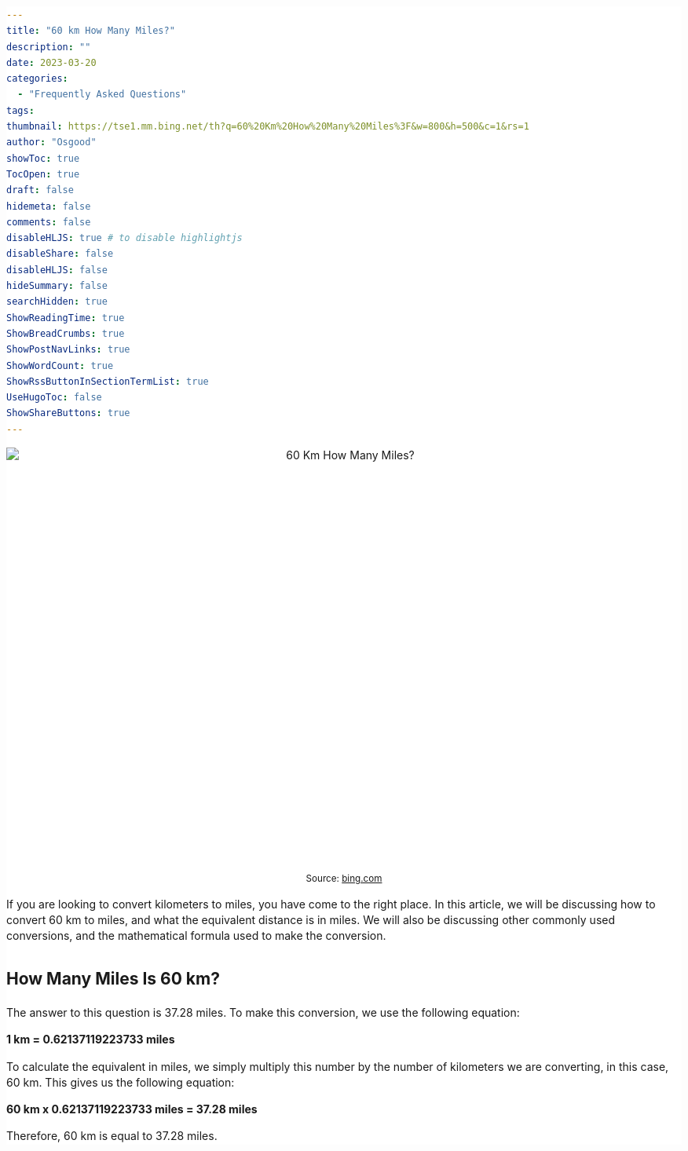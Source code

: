 ```yaml
---
title: "60 km How Many Miles?"
description: ""
date: 2023-03-20
categories:
  - "Frequently Asked Questions" 
tags: 
thumbnail: https://tse1.mm.bing.net/th?q=60%20Km%20How%20Many%20Miles%3F&w=800&h=500&c=1&rs=1
author: "Osgood"
showToc: true
TocOpen: true
draft: false
hidemeta: false
comments: false
disableHLJS: true # to disable highlightjs
disableShare: false
disableHLJS: false
hideSummary: false
searchHidden: true
ShowReadingTime: true
ShowBreadCrumbs: true
ShowPostNavLinks: true
ShowWordCount: true
ShowRssButtonInSectionTermList: true
UseHugoToc: false
ShowShareButtons: true
---
```


<center>
	<img src="https://tse1.mm.bing.net/th?q=60%20Km%20How%20Many%20Miles%3F&w=800&h=500&c=1&rs=1" alt="60 Km How Many Miles?" width="800" height="500" style="display: block; width: 100%; height: auto">
	<small>Source: <a href="https://www.bing.com" rel="nofollow">bing.com</a></small>
</center>

<p>If you are looking to convert kilometers to miles, you have come to the right place. In this article, we will be discussing how to convert 60 km to miles, and what the equivalent distance is in miles. We will also be discussing other commonly used conversions, and the mathematical formula used to make the conversion.</p>

<h2>How Many Miles Is 60 km?</h2>

<p>The answer to this question is 37.28 miles. To make this conversion, we use the following equation:</p>

<p><b>1 km = 0.62137119223733 miles</b></p>

<p>To calculate the equivalent in miles, we simply multiply this number by the number of kilometers we are converting, in this case, 60 km. This gives us the following equation:</p>

<p><b>60 km x 0.62137119223733 miles = 37.28 miles</b></p>

<p>Therefore, 60 km is equal to 37.28 miles.</p>
